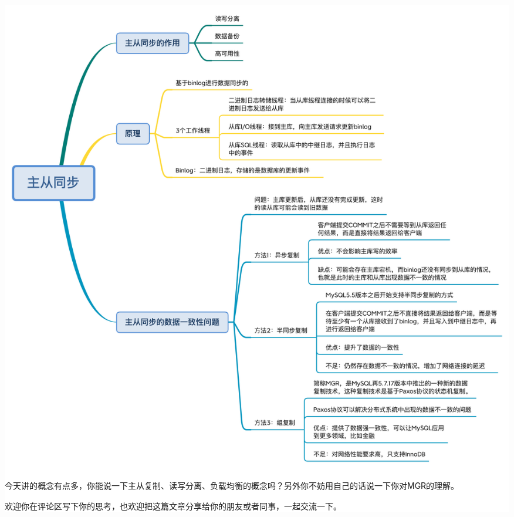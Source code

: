 ![](./httpsstatic001geekbangorgresourceimage1ae01ac1d66cd3ec3a29df7ae413a25529e0.png)

今天讲的概念有点多，你能说一下主从复制、读写分离、负载均衡的概念吗？另外你不妨用自己的话说一下你对MGR的理解。

欢迎你在评论区写下你的思考，也欢迎把这篇文章分享给你的朋友或者同事，一起交流一下。